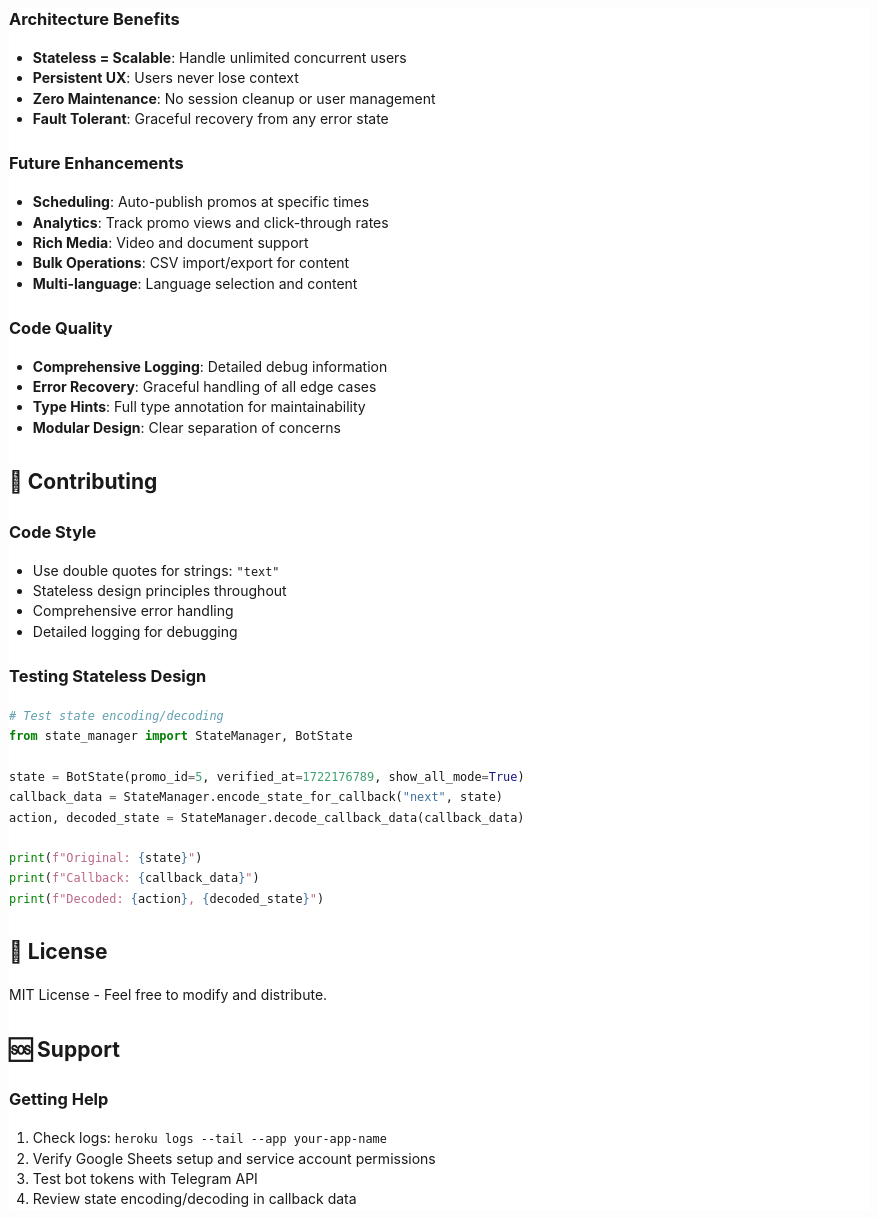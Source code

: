 ### Architecture Benefits
- **Stateless = Scalable**: Handle unlimited concurrent users
- **Persistent UX**: Users never lose context
- **Zero Maintenance**: No session cleanup or user management
- **Fault Tolerant**: Graceful recovery from any error state

### Future Enhancements
- **Scheduling**: Auto-publish promos at specific times
- **Analytics**: Track promo views and click-through rates
- **Rich Media**: Video and document support
- **Bulk Operations**: CSV import/export for content
- **Multi-language**: Language selection and content

### Code Quality
- **Comprehensive Logging**: Detailed debug information
- **Error Recovery**: Graceful handling of all edge cases
- **Type Hints**: Full type annotation for maintainability
- **Modular Design**: Clear separation of concerns

## 🤝 Contributing

### Code Style
- Use double quotes for strings: `"text"`
- Stateless design principles throughout
- Comprehensive error handling
- Detailed logging for debugging

### Testing Stateless Design
```python
# Test state encoding/decoding
from state_manager import StateManager, BotState

state = BotState(promo_id=5, verified_at=1722176789, show_all_mode=True)
callback_data = StateManager.encode_state_for_callback("next", state)
action, decoded_state = StateManager.decode_callback_data(callback_data)

print(f"Original: {state}")
print(f"Callback: {callback_data}") 
print(f"Decoded: {action}, {decoded_state}")
```

## 📄 License

MIT License - Feel free to modify and distribute.

## 🆘 Support

### Getting Help
1. Check logs: `heroku logs --tail --app your-app-name`
2. Verify Google Sheets setup and service account permissions
3. Test bot tokens with Telegram API
4. Review state encoding/decoding in callback data
